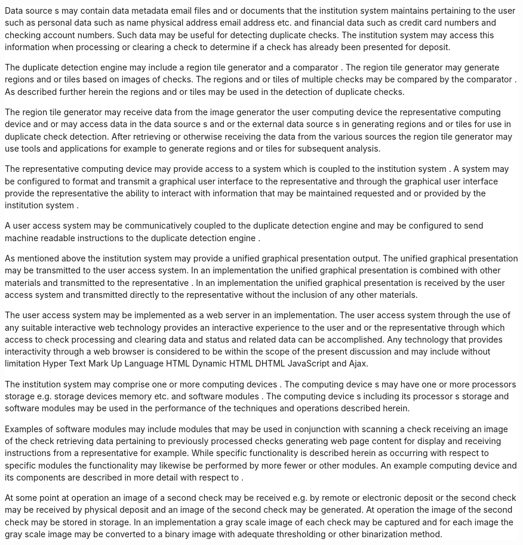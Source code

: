 Data source s may contain data metadata email files and or documents that the institution system maintains pertaining to the user such as personal data such as name physical address email address etc. and financial data such as credit card numbers and checking account numbers. Such data may be useful for detecting duplicate checks. The institution system may access this information when processing or clearing a check to determine if a check has already been presented for deposit.

The duplicate detection engine may include a region tile generator and a comparator . The region tile generator may generate regions and or tiles based on images of checks. The regions and or tiles of multiple checks may be compared by the comparator . As described further herein the regions and or tiles may be used in the detection of duplicate checks.

The region tile generator may receive data from the image generator the user computing device the representative computing device and or may access data in the data source s and or the external data source s in generating regions and or tiles for use in duplicate check detection. After retrieving or otherwise receiving the data from the various sources the region tile generator may use tools and applications for example to generate regions and or tiles for subsequent analysis.

The representative computing device may provide access to a system which is coupled to the institution system . A system may be configured to format and transmit a graphical user interface to the representative and through the graphical user interface provide the representative the ability to interact with information that may be maintained requested and or provided by the institution system .

A user access system may be communicatively coupled to the duplicate detection engine and may be configured to send machine readable instructions to the duplicate detection engine .

As mentioned above the institution system may provide a unified graphical presentation output. The unified graphical presentation may be transmitted to the user access system. In an implementation the unified graphical presentation is combined with other materials and transmitted to the representative . In an implementation the unified graphical presentation is received by the user access system and transmitted directly to the representative without the inclusion of any other materials.

The user access system may be implemented as a web server in an implementation. The user access system through the use of any suitable interactive web technology provides an interactive experience to the user and or the representative through which access to check processing and clearing data and status and related data can be accomplished. Any technology that provides interactivity through a web browser is considered to be within the scope of the present discussion and may include without limitation Hyper Text Mark Up Language HTML Dynamic HTML DHTML JavaScript and Ajax.

The institution system may comprise one or more computing devices . The computing device s may have one or more processors storage e.g. storage devices memory etc. and software modules . The computing device s including its processor s storage and software modules may be used in the performance of the techniques and operations described herein.

Examples of software modules may include modules that may be used in conjunction with scanning a check receiving an image of the check retrieving data pertaining to previously processed checks generating web page content for display and receiving instructions from a representative for example. While specific functionality is described herein as occurring with respect to specific modules the functionality may likewise be performed by more fewer or other modules. An example computing device and its components are described in more detail with respect to .

At some point at operation an image of a second check may be received e.g. by remote or electronic deposit or the second check may be received by physical deposit and an image of the second check may be generated. At operation the image of the second check may be stored in storage. In an implementation a gray scale image of each check may be captured and for each image the gray scale image may be converted to a binary image with adequate thresholding or other binarization method.
